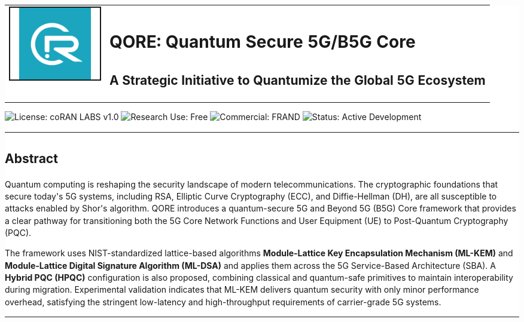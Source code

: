 <table style="border-collapse: collapse; border: none;">
  <tr style="border-collapse: collapse; border: none;">
    <td style="border-collapse: collapse; border: none;">
      <a href="http://www.coranlabs.com/">
         <img src="./docs/coranlabs-logo.png" alt="" border=2 height=120 width=150>
         </img>
      </a>
    </td>
    <td style="border-collapse: collapse; border: none; vertical-align: center;">
      <b><h1>QORE: Quantum Secure 5G/B5G Core</h1></b>
      <b><h2>A Strategic Initiative to Quantumize the Global 5G Ecosystem</h2>
    </td>
  </tr>
</table>

![License: coRAN LABS v1.0](https://img.shields.io/badge/License-coRAN%20LABS%20v1.0-blue.svg)
![Research Use: Free](https://img.shields.io/badge/Research-Free-green.svg)
![Commercial: FRAND](https://img.shields.io/badge/Commercial-FRAND-orange.svg)
![Status: Active Development](https://img.shields.io/badge/Status-Active%20Development-brightgreen.svg)

---

## Abstract

Quantum computing is reshaping the security landscape of modern telecommunications. The cryptographic foundations that secure today's 5G systems, including RSA, Elliptic Curve Cryptography (ECC), and Diffie-Hellman (DH), are all susceptible to attacks enabled by Shor's algorithm. QORE introduces a quantum-secure 5G and Beyond 5G (B5G) Core framework that provides a clear pathway for transitioning both the 5G Core Network Functions and User Equipment (UE) to Post-Quantum Cryptography (PQC).

The framework uses NIST-standardized lattice-based algorithms **Module-Lattice Key Encapsulation Mechanism (ML-KEM)** and **Module-Lattice Digital Signature Algorithm (ML-DSA)** and applies them across the 5G Service-Based Architecture (SBA). A **Hybrid PQC (HPQC)** configuration is also proposed, combining classical and quantum-safe primitives to maintain interoperability during migration. Experimental validation indicates that ML-KEM delivers quantum security with only minor performance overhead, satisfying the stringent low-latency and high-throughput requirements of carrier-grade 5G systems.

---